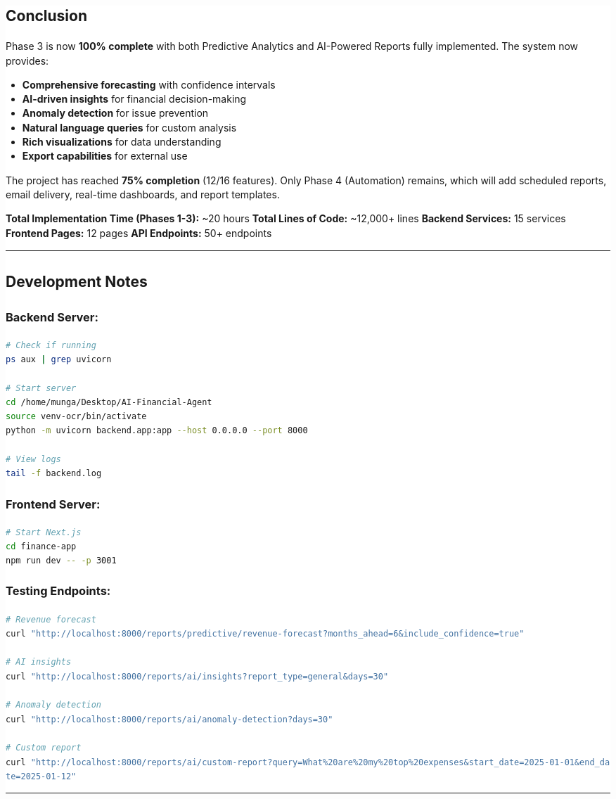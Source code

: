 
## Conclusion

Phase 3 is now **100% complete** with both Predictive Analytics and AI-Powered Reports fully implemented. The system now provides:

- **Comprehensive forecasting** with confidence intervals
- **AI-driven insights** for financial decision-making
- **Anomaly detection** for issue prevention
- **Natural language queries** for custom analysis
- **Rich visualizations** for data understanding
- **Export capabilities** for external use

The project has reached **75% completion** (12/16 features). Only Phase 4 (Automation) remains, which will add scheduled reports, email delivery, real-time dashboards, and report templates.

**Total Implementation Time (Phases 1-3):** ~20 hours
**Total Lines of Code:** ~12,000+ lines
**Backend Services:** 15 services
**Frontend Pages:** 12 pages
**API Endpoints:** 50+ endpoints

---

## Development Notes

### Backend Server:
```bash
# Check if running
ps aux | grep uvicorn

# Start server
cd /home/munga/Desktop/AI-Financial-Agent
source venv-ocr/bin/activate
python -m uvicorn backend.app:app --host 0.0.0.0 --port 8000

# View logs
tail -f backend.log
```

### Frontend Server:
```bash
# Start Next.js
cd finance-app
npm run dev -- -p 3001
```

### Testing Endpoints:
```bash
# Revenue forecast
curl "http://localhost:8000/reports/predictive/revenue-forecast?months_ahead=6&include_confidence=true"

# AI insights
curl "http://localhost:8000/reports/ai/insights?report_type=general&days=30"

# Anomaly detection
curl "http://localhost:8000/reports/ai/anomaly-detection?days=30"

# Custom report
curl "http://localhost:8000/reports/ai/custom-report?query=What%20are%20my%20top%20expenses&start_date=2025-01-01&end_date=2025-01-12"
```

---